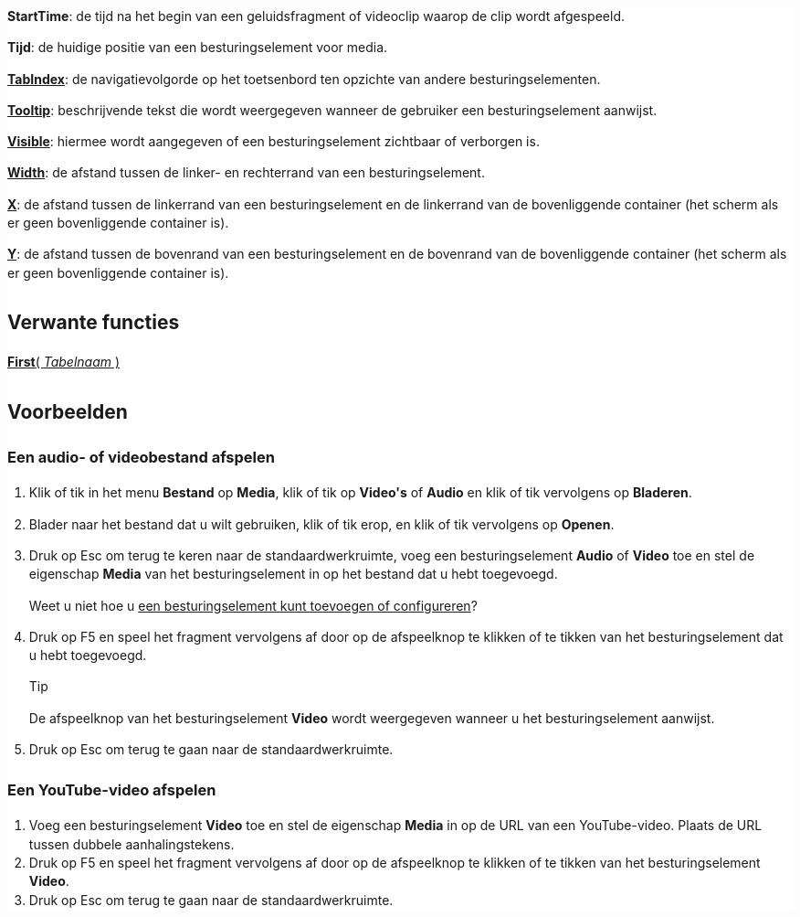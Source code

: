 **StartTime**: de tijd na het begin van een geluidsfragment of videoclip waarop de clip wordt afgespeeld.

**Tijd**: de huidige positie van een besturingselement voor media.

**[TabIndex](properties-accessibility.md)**: de navigatievolgorde op het toetsenbord ten opzichte van andere besturingselementen.

**[Tooltip](properties-core.md)**: beschrijvende tekst die wordt weergegeven wanneer de gebruiker een besturingselement aanwijst.

**[Visible](properties-core.md)**: hiermee wordt aangegeven of een besturingselement zichtbaar of verborgen is.

**[Width](properties-size-location.md)**: de afstand tussen de linker- en rechterrand van een besturingselement.

**[X](properties-size-location.md)**: de afstand tussen de linkerrand van een besturingselement en de linkerrand van de bovenliggende container (het scherm als er geen bovenliggende container is).

**[Y](properties-size-location.md)**: de afstand tussen de bovenrand van een besturingselement en de bovenrand van de bovenliggende container (het scherm als er geen bovenliggende container is).

## <a name="related-functions"></a>Verwante functies
[**First**( *Tabelnaam* )](../functions/function-first-last.md)

## <a name="examples"></a>Voorbeelden
### <a name="play-an-audio-or-video-file"></a>Een audio- of videobestand afspelen
1. Klik of tik in het menu **Bestand** op **Media**, klik of tik op **Video's** of **Audio** en klik of tik vervolgens op **Bladeren**.
2. Blader naar het bestand dat u wilt gebruiken, klik of tik erop, en klik of tik vervolgens op **Openen**.
3. Druk op Esc om terug te keren naar de standaardwerkruimte, voeg een besturingselement **Audio** of **Video** toe en stel de eigenschap **Media** van het besturingselement in op het bestand dat u hebt toegevoegd.

    Weet u niet hoe u [een besturingselement kunt toevoegen of configureren](../add-configure-controls.md)?
4. Druk op F5 en speel het fragment vervolgens af door op de afspeelknop te klikken of te tikken van het besturingselement dat u hebt toegevoegd.

    > [!TIP]
   > De afspeelknop van het besturingselement **Video** wordt weergegeven wanneer u het besturingselement aanwijst.
5. Druk op Esc om terug te gaan naar de standaardwerkruimte.

### <a name="play-a-youtube-video"></a>Een YouTube-video afspelen
1. Voeg een besturingselement **Video** toe en stel de eigenschap **Media** in op de URL van een YouTube-video. Plaats de URL tussen dubbele aanhalingstekens.
2. Druk op F5 en speel het fragment vervolgens af door op de afspeelknop te klikken of te tikken van het besturingselement **Video**.
3. Druk op Esc om terug te gaan naar de standaardwerkruimte.
